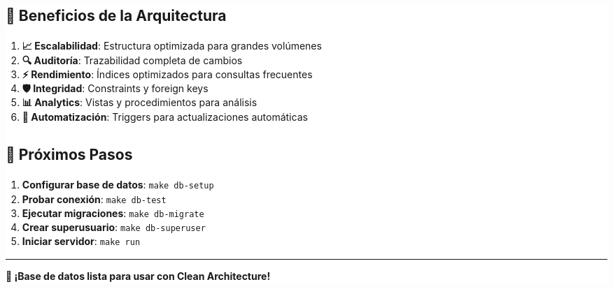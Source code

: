 ## 🎯 **Beneficios de la Arquitectura**

1. **📈 Escalabilidad**: Estructura optimizada para grandes volúmenes
2. **🔍 Auditoría**: Trazabilidad completa de cambios
3. **⚡ Rendimiento**: Índices optimizados para consultas frecuentes
4. **🛡️ Integridad**: Constraints y foreign keys
5. **📊 Analytics**: Vistas y procedimientos para análisis
6. **🔄 Automatización**: Triggers para actualizaciones automáticas

## 📝 **Próximos Pasos**

1. **Configurar base de datos**: `make db-setup`
2. **Probar conexión**: `make db-test`
3. **Ejecutar migraciones**: `make db-migrate`
4. **Crear superusuario**: `make db-superuser`
5. **Iniciar servidor**: `make run`

---

**🎉 ¡Base de datos lista para usar con Clean Architecture!** 